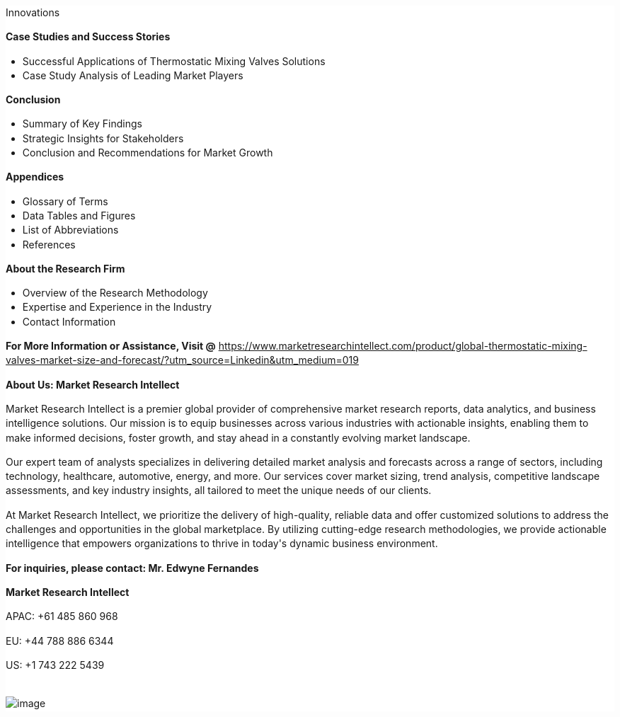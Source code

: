 Innovations</li></ul><p><strong>Case Studies and Success Stories</strong></p><ul><li>Successful Applications of Thermostatic Mixing Valves Solutions</li><li>Case Study Analysis of Leading Market Players</li></ul><p><strong>Conclusion</strong></p><ul><li>Summary of Key Findings</li><li>Strategic Insights for Stakeholders</li><li>Conclusion and Recommendations for Market Growth</li></ul><p><strong>Appendices</strong></p><ul><li>Glossary of Terms</li><li>Data Tables and Figures</li><li>List of Abbreviations</li><li>References</li></ul><p><strong>About the Research Firm</strong></p><ul><li>Overview of the Research Methodology</li><li>Expertise and Experience in the Industry</li><li>Contact Information</li></ul></div><div class="article-main__content" data-test-id="publishing-text-block"><p><span class="font-[700]"><strong>For More Information or Assistance, Visit @</strong>&nbsp;<a href="https://www.marketresearchintellect.com/product/global-thermostatic-mixing-valves-market-size-and-forecast/?utm_source=Linkedin&utm_medium=019">https://www.marketresearchintellect.com/product/global-thermostatic-mixing-valves-market-size-and-forecast/?utm_source=Linkedin&utm_medium=019</a></span></p><p><strong>About Us: Market Research Intellect</strong></p><p>Market Research Intellect is a premier global provider of comprehensive market research reports, data analytics, and business intelligence solutions. Our mission is to equip businesses across various industries with actionable insights, enabling them to make informed decisions, foster growth, and stay ahead in a constantly evolving market landscape.</p><p>Our expert team of analysts specializes in delivering detailed market analysis and forecasts across a range of sectors, including technology, healthcare, automotive, energy, and more. Our services cover market sizing, trend analysis, competitive landscape assessments, and key industry insights, all tailored to meet the unique needs of our clients.</p><p>At Market Research Intellect, we prioritize the delivery of high-quality, reliable data and offer customized solutions to address the challenges and opportunities in the global marketplace. By utilizing cutting-edge research methodologies, we provide actionable intelligence that empowers organizations to thrive in today's dynamic business environment.</p><p><strong>For inquiries, please contact: Mr. Edwyne Fernandes</strong></p><p><strong>Market Research Intellect</strong></p><p>APAC: +61 485 860 968</p><p>EU: +44 788 886 6344</p><p>US: +1 743 222 5439</p></div><div class="article-main__content" data-test-id="publishing-text-block">&nbsp;</div>
![image](https://github.com/user-attachments/assets/695ba877-1815-44af-ab2b-0cbfce9dc0c1)
